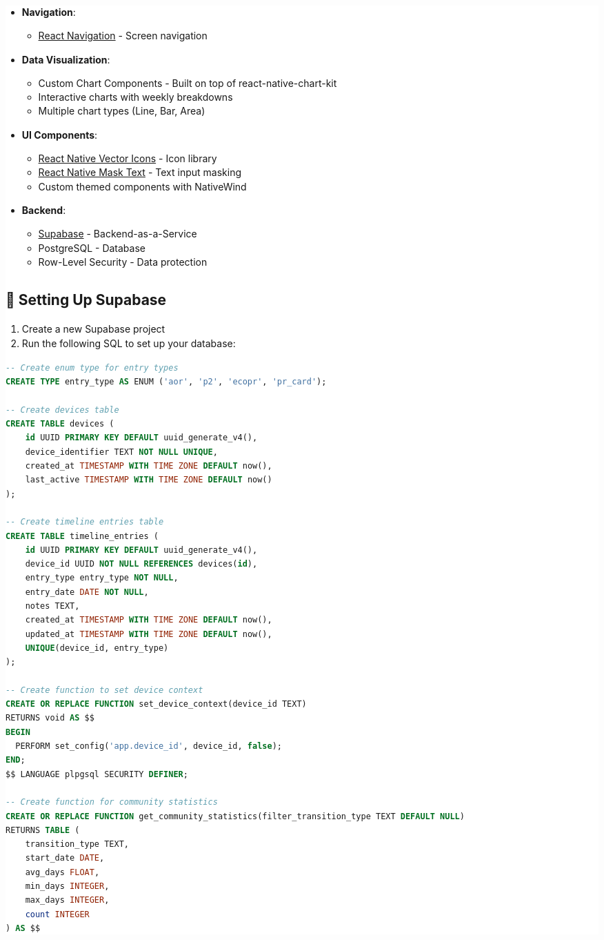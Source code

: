 - **Navigation**:
  - [React Navigation](https://reactnavigation.org/) - Screen navigation

- **Data Visualization**:
  - Custom Chart Components - Built on top of react-native-chart-kit
  - Interactive charts with weekly breakdowns
  - Multiple chart types (Line, Bar, Area)

- **UI Components**:
  - [React Native Vector Icons](https://github.com/oblador/react-native-vector-icons) - Icon library
  - [React Native Mask Text](https://github.com/akinncar/react-native-mask-text) - Text input masking
  - Custom themed components with NativeWind

- **Backend**:
  - [Supabase](https://supabase.io/) - Backend-as-a-Service
  - PostgreSQL - Database
  - Row-Level Security - Data protection

## 🔧 Setting Up Supabase

1. Create a new Supabase project
2. Run the following SQL to set up your database:

```sql
-- Create enum type for entry types
CREATE TYPE entry_type AS ENUM ('aor', 'p2', 'ecopr', 'pr_card');

-- Create devices table
CREATE TABLE devices (
    id UUID PRIMARY KEY DEFAULT uuid_generate_v4(),
    device_identifier TEXT NOT NULL UNIQUE,
    created_at TIMESTAMP WITH TIME ZONE DEFAULT now(),
    last_active TIMESTAMP WITH TIME ZONE DEFAULT now()
);

-- Create timeline entries table
CREATE TABLE timeline_entries (
    id UUID PRIMARY KEY DEFAULT uuid_generate_v4(),
    device_id UUID NOT NULL REFERENCES devices(id),
    entry_type entry_type NOT NULL,
    entry_date DATE NOT NULL,
    notes TEXT,
    created_at TIMESTAMP WITH TIME ZONE DEFAULT now(),
    updated_at TIMESTAMP WITH TIME ZONE DEFAULT now(),
    UNIQUE(device_id, entry_type)
);

-- Create function to set device context
CREATE OR REPLACE FUNCTION set_device_context(device_id TEXT)
RETURNS void AS $$
BEGIN
  PERFORM set_config('app.device_id', device_id, false);
END;
$$ LANGUAGE plpgsql SECURITY DEFINER;

-- Create function for community statistics
CREATE OR REPLACE FUNCTION get_community_statistics(filter_transition_type TEXT DEFAULT NULL)
RETURNS TABLE (
    transition_type TEXT,
    start_date DATE,
    avg_days FLOAT,
    min_days INTEGER,
    max_days INTEGER,
    count INTEGER
) AS $$
```